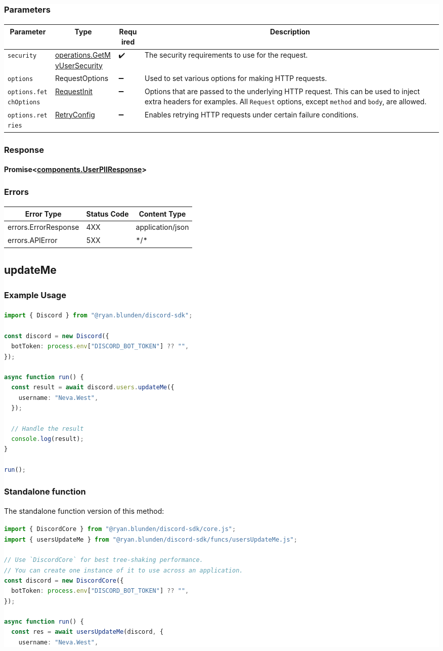 ### Parameters

| Parameter                                                                                                                                                                      | Type                                                                                                                                                                           | Required                                                                                                                                                                       | Description                                                                                                                                                                    |
| ------------------------------------------------------------------------------------------------------------------------------------------------------------------------------ | ------------------------------------------------------------------------------------------------------------------------------------------------------------------------------ | ------------------------------------------------------------------------------------------------------------------------------------------------------------------------------ | ------------------------------------------------------------------------------------------------------------------------------------------------------------------------------ |
| `security`                                                                                                                                                                     | [operations.GetMyUserSecurity](../../models/operations/getmyusersecurity.md)                                                                                                   | :heavy_check_mark:                                                                                                                                                             | The security requirements to use for the request.                                                                                                                              |
| `options`                                                                                                                                                                      | RequestOptions                                                                                                                                                                 | :heavy_minus_sign:                                                                                                                                                             | Used to set various options for making HTTP requests.                                                                                                                          |
| `options.fetchOptions`                                                                                                                                                         | [RequestInit](https://developer.mozilla.org/en-US/docs/Web/API/Request/Request#options)                                                                                        | :heavy_minus_sign:                                                                                                                                                             | Options that are passed to the underlying HTTP request. This can be used to inject extra headers for examples. All `Request` options, except `method` and `body`, are allowed. |
| `options.retries`                                                                                                                                                              | [RetryConfig](../../lib/utils/retryconfig.md)                                                                                                                                  | :heavy_minus_sign:                                                                                                                                                             | Enables retrying HTTP requests under certain failure conditions.                                                                                                               |

### Response

**Promise\<[components.UserPIIResponse](../../models/components/userpiiresponse.md)\>**

### Errors

| Error Type           | Status Code          | Content Type         |
| -------------------- | -------------------- | -------------------- |
| errors.ErrorResponse | 4XX                  | application/json     |
| errors.APIError      | 5XX                  | \*/\*                |

## updateMe

### Example Usage

```typescript
import { Discord } from "@ryan.blunden/discord-sdk";

const discord = new Discord({
  botToken: process.env["DISCORD_BOT_TOKEN"] ?? "",
});

async function run() {
  const result = await discord.users.updateMe({
    username: "Neva.West",
  });

  // Handle the result
  console.log(result);
}

run();
```

### Standalone function

The standalone function version of this method:

```typescript
import { DiscordCore } from "@ryan.blunden/discord-sdk/core.js";
import { usersUpdateMe } from "@ryan.blunden/discord-sdk/funcs/usersUpdateMe.js";

// Use `DiscordCore` for best tree-shaking performance.
// You can create one instance of it to use across an application.
const discord = new DiscordCore({
  botToken: process.env["DISCORD_BOT_TOKEN"] ?? "",
});

async function run() {
  const res = await usersUpdateMe(discord, {
    username: "Neva.West",
```